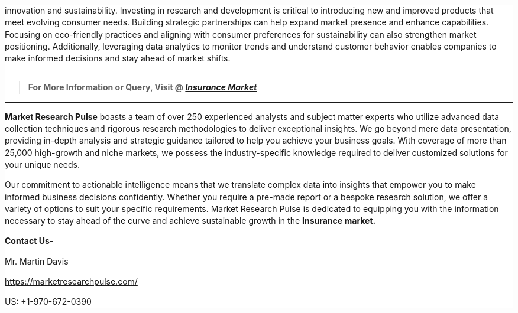 innovation and sustainability. Investing in research and development is critical to introducing new and improved products that meet evolving consumer needs. Building strategic partnerships can help expand market presence and enhance capabilities. Focusing on eco-friendly practices and aligning with consumer preferences for sustainability can also strengthen market positioning. Additionally, leveraging data analytics to monitor trends and understand customer behavior enables companies to make informed decisions and stay ahead of market shifts.</p><hr /><blockquote><p><strong>For More Information or Query, Visit @&nbsp;<em><a href="https://marketresearchpulse.com/report/1546/insurance-market?utm_source=Linkedin&utm_medium=021">Insurance Market</a></em></strong></p></blockquote><hr /><p><strong>Market Research Pulse</strong> boasts a team of over 250 experienced analysts and subject matter experts who utilize advanced data collection techniques and rigorous research methodologies to deliver exceptional insights. We go beyond mere data presentation, providing in-depth analysis and strategic guidance tailored to help you achieve your business goals. With coverage of more than 25,000 high-growth and niche markets, we possess the industry-specific knowledge required to deliver customized solutions for your unique needs.</p><p>Our commitment to actionable intelligence means that we translate complex data into insights that empower you to make informed business decisions confidently. Whether you require a pre-made report or a bespoke research solution, we offer a variety of options to suit your specific requirements. Market Research Pulse is dedicated to equipping you with the information necessary to stay ahead of the curve and achieve sustainable growth in the <strong>Insurance market.</strong></p><p><strong>Contact Us-</strong></p><p>Mr. Martin Davis</p><p>https://marketresearchpulse.com/</p><p>US: +1-970-672-0390</p>
